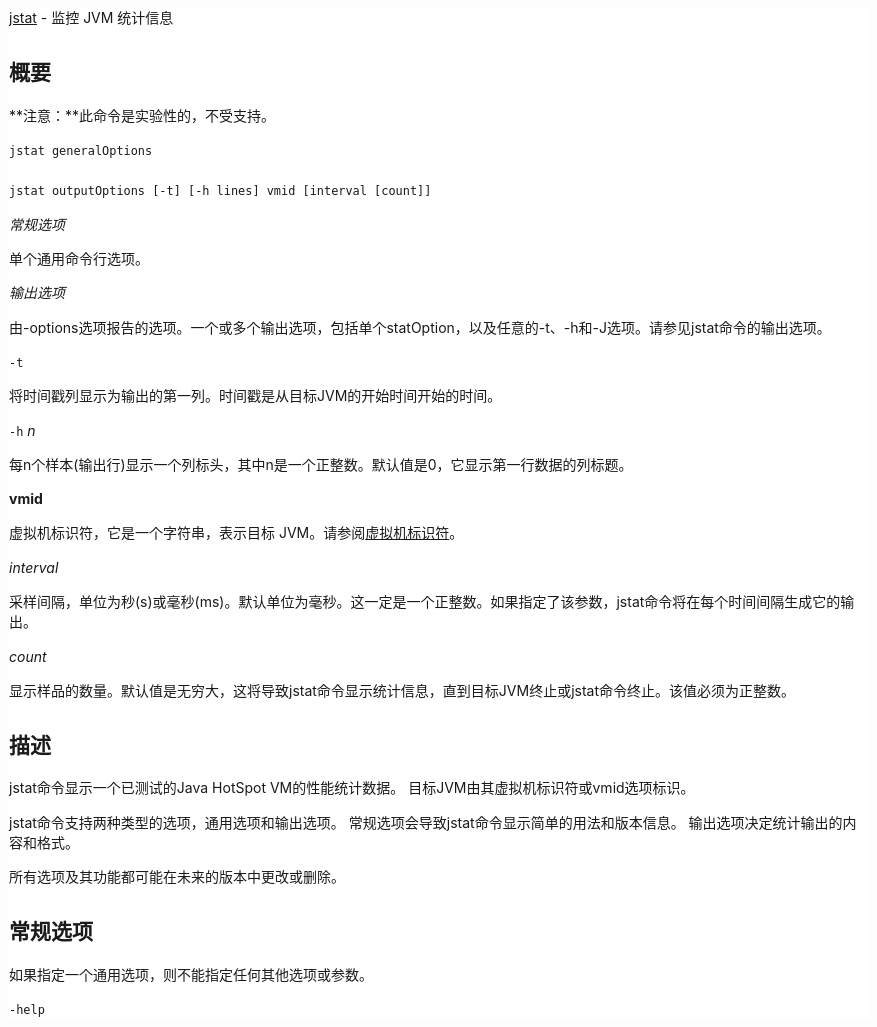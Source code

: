 [jstat](https://docs.oracle.com/en/java/javase/16/docs/specs/man/jstat.html) - 监控 JVM 统计信息

 

## 概要

**注意：**此命令是实验性的，不受支持。

```shell
jstat generalOptions

jstat outputOptions [-t] [-h lines] vmid [interval [count]]
```

*常规选项*

单个通用命令行选项。

*输出选项*

由-options选项报告的选项。一个或多个输出选项，包括单个statOption，以及任意的-t、-h和-J选项。请参见jstat命令的输出选项。

```
-t
```

将时间戳列显示为输出的第一列。时间戳是从目标JVM的开始时间开始的时间。

`-h` *n*

每n个样本(输出行)显示一个列标头，其中n是一个正整数。默认值是0，它显示第一行数据的列标题。

**vmid**

虚拟机标识符，它是一个字符串，表示目标 JVM。请参阅[虚拟机标识符](https://dev.java/learn/jstat---monitoring-your-jvms-statistics/#virtual-machine-identifier)。

*interval*

采样间隔，单位为秒(s)或毫秒(ms)。默认单位为毫秒。这一定是一个正整数。如果指定了该参数，jstat命令将在每个时间间隔生成它的输出。

*count*

显示样品的数量。默认值是无穷大，这将导致jstat命令显示统计信息，直到目标JVM终止或jstat命令终止。该值必须为正整数。

 

## 描述

jstat命令显示一个已测试的Java HotSpot VM的性能统计数据。 目标JVM由其虚拟机标识符或vmid选项标识。  

jstat命令支持两种类型的选项，通用选项和输出选项。 常规选项会导致jstat命令显示简单的用法和版本信息。 输出选项决定统计输出的内容和格式。  

 所有选项及其功能都可能在未来的版本中更改或删除。  

## 常规选项

如果指定一个通用选项，则不能指定任何其他选项或参数。  

```
-help
```
